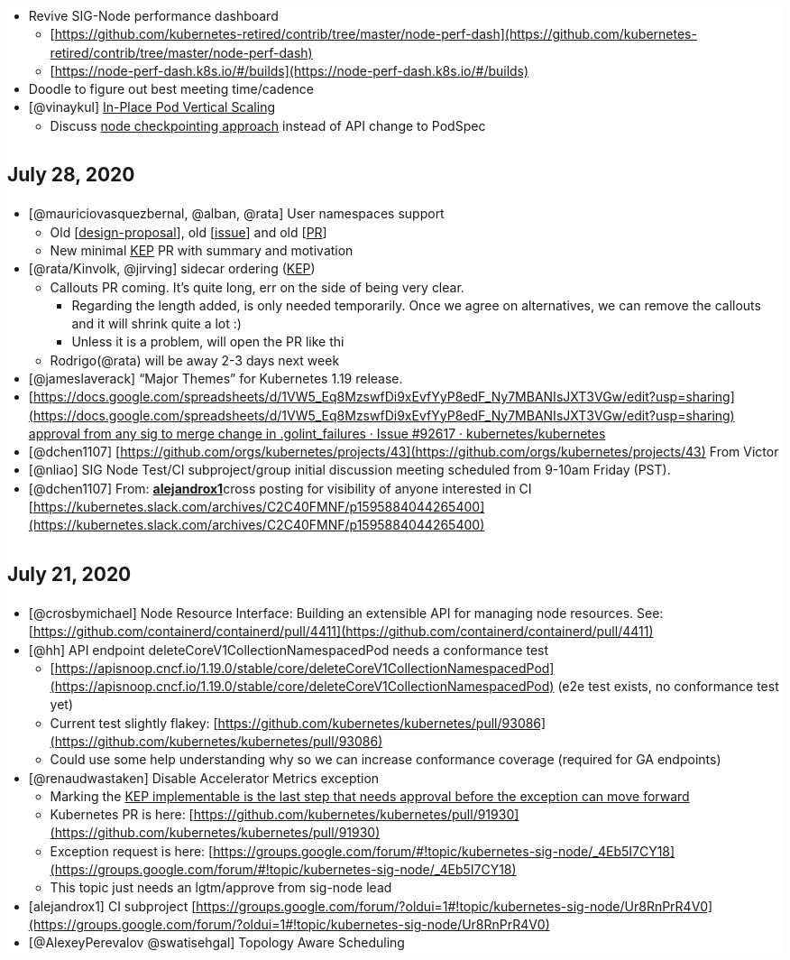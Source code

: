   * Revive SIG-Node performance dashboard
    * [https://github.com/kubernetes-retired/contrib/tree/master/node-perf-dash](https://github.com/kubernetes-retired/contrib/tree/master/node-perf-dash)
    * [https://node-perf-dash.k8s.io/#/builds](https://node-perf-dash.k8s.io/#/builds)
  * Doodle to figure out best meeting time/cadence
* [@vinaykul] [In-Place Pod Vertical Scaling](https://github.com/kubernetes/enhancements/blob/master/keps/sig-node/20181106-in-place-update-of-pod-resources.md)
  * Discuss [node checkpointing approach](https://drive.google.com/file/d/12wKXl6_y0tDqOhTEXPIK7gN_qsfJzjJ9/view?usp=sharing) instead of API change to PodSpec

## July 28, 2020

* [@mauriciovasquezbernal, @alban, @rata] User namespaces support
  * Old [[design-proposal](https://github.com/kubernetes/community/blob/master/contributors/design-proposals/node/node-usernamespace-remapping.md)], old [[issue](https://github.com/kubernetes/enhancements/issues/127)] and old [[PR](https://github.com/kubernetes/kubernetes/pull/64005)]
  * New minimal [KEP](https://github.com/kubernetes/enhancements/pull/1903) PR with summary and motivation
* [@rata/Kinvolk, @jirving] sidecar ordering ([KEP](https://github.com/kubernetes/enhancements/blob/master/keps/sig-apps/0753-sidecarcontainers.md))
  * Callouts PR coming. It’s quite long, err on the side of being very clear.
    * Regarding the length added, is only needed temporarily. Once we agree on alternatives, we can remove the callouts and it will shrink quite a lot :)
    * Unless it is a problem, will open the PR like thi
  * Rodrigo(@rata) will be away 2-3 days next week
* [@jameslaverack] “Major Themes” for Kubernetes 1.19 release.
* [https://docs.google.com/spreadsheets/d/1VW5_Eq8MzswfDi9xEvfYyP8edF_Ny7MBANIsJXT3VGw/edit?usp=sharing](https://docs.google.com/spreadsheets/d/1VW5_Eq8MzswfDi9xEvfYyP8edF_Ny7MBANIsJXT3VGw/edit?usp=sharing)
        [approval from any sig to merge change in .golint_failures · Issue #92617 · kubernetes/kubernetes](https://github.com/kubernetes/kubernetes/pull/92617)
* [@dchen1107] [https://github.com/orgs/kubernetes/projects/43](https://github.com/orgs/kubernetes/projects/43) From Victor
* [@nliao] SIG Node Test/CI subproject/group initial discussion meeting scheduled from 9-10am Friday (PST).
* [@dchen1107] From: [**alejandrox1**](https://app.slack.com/team/U6AS37R50)cross posting for visibility of anyone interested in CI  [https://kubernetes.slack.com/archives/C2C40FMNF/p1595884044265400](https://kubernetes.slack.com/archives/C2C40FMNF/p1595884044265400)

## July 21, 2020

* [@crosbymichael] Node Resource Interface:  Building an extensible API for managing node resources. See: [https://github.com/containerd/containerd/pull/4411](https://github.com/containerd/containerd/pull/4411)
* [@hh] API endpoint deleteCoreV1CollectionNamespacedPod needs a conformance test
  * [https://apisnoop.cncf.io/1.19.0/stable/core/deleteCoreV1CollectionNamespacedPod](https://apisnoop.cncf.io/1.19.0/stable/core/deleteCoreV1CollectionNamespacedPod) (e2e test exists, no conformance test yet)
  * Current test slightly flakey: [https://github.com/kubernetes/kubernetes/pull/93086](https://github.com/kubernetes/kubernetes/pull/93086)
  * Could use some help understanding why so we can increase conformance coverage (required for GA endpoints)
* [@renaudwastaken] Disable Accelerator Metrics exception
  * Marking the [KEP implementable is the last step that needs approval before the exception can move forward](https://github.com/kubernetes/enhancements/pull/1896)
  * Kubernetes PR is here: [https://github.com/kubernetes/kubernetes/pull/91930](https://github.com/kubernetes/kubernetes/pull/91930)
  * Exception request is here: [https://groups.google.com/forum/#!topic/kubernetes-sig-node/_4Eb5I7CY18](https://groups.google.com/forum/#!topic/kubernetes-sig-node/_4Eb5I7CY18)
  * This topic just needs an lgtm/approve from sig-node lead
* [alejandrox1] CI subproject [https://groups.google.com/forum/?oldui=1#!topic/kubernetes-sig-node/Ur8RnPrR4V0](https://groups.google.com/forum/?oldui=1#!topic/kubernetes-sig-node/Ur8RnPrR4V0)
* [@AlexeyPerevalov @swatisehgal] Topology Aware Scheduling